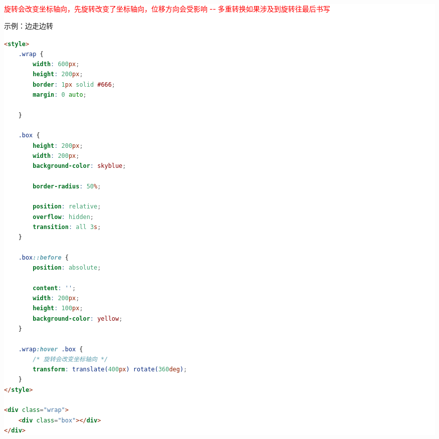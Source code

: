 <span style="color:red">旋转会改变坐标轴向，先旋转改变了坐标轴向，位移方向会受影响 -- 多重转换如果涉及到旋转往最后书写</span>

示例：边走边转

```html
<style>
    .wrap {
        width: 600px;
        height: 200px;
        border: 1px solid #666;
        margin: 0 auto;

    }

    .box {
        height: 200px;
        width: 200px;
        background-color: skyblue;

        border-radius: 50%;
       
        position: relative;
        overflow: hidden;
        transition: all 3s;
    }

    .box::before {
        position: absolute;

        content: '';
        width: 200px;
        height: 100px;
        background-color: yellow;
    }

    .wrap:hover .box {
        /* 旋转会改变坐标轴向 */
        transform: translate(400px) rotate(360deg);
    }
</style>

<div class="wrap">
    <div class="box"></div>
</div>
```

<iframe src="https://mouday.github.io/coding-tree/blog/front-end-combat/demo/transform-translate-rotate.html" height="240" style="-webkit-font-smoothing: antialiased; -webkit-tap-highlight-color: transparent; text-size-adjust: none; box-sizing: border-box; font-size: 16px; border: 1px solid rgb(238, 238, 238); width: 1px; min-width: 100%; margin: 1em 0px; color: rgb(52, 73, 94); font-family: &quot;Source Sans Pro&quot;, &quot;Helvetica Neue&quot;, Arial, sans-serif; font-style: normal; font-variant-ligatures: normal; font-variant-caps: normal; font-weight: 400; letter-spacing: normal; orphans: 2; text-align: start; text-indent: 0px; text-transform: none; white-space: normal; widows: 2; word-spacing: 0px; -webkit-text-stroke-width: 0px; background-color: rgb(255, 255, 255); text-decoration-thickness: initial; text-decoration-style: initial; text-decoration-color: initial;"></iframe>
